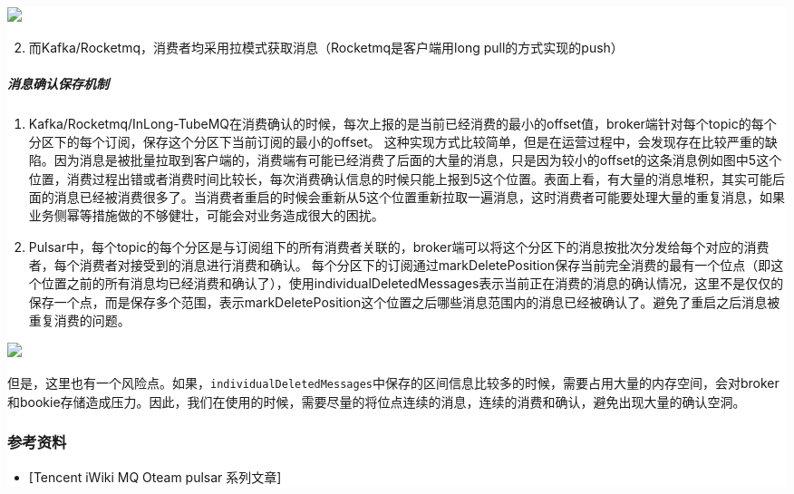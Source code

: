 ![](/images/pulsar/message-model.png)

2. 而Kafka/Rocketmq，消费者均采用拉模式获取消息（Rocketmq是客户端用long pull的方式实现的push）

##### 消息确认保存机制

1. Kafka/Rocketmq/InLong-TubeMQ在消费确认的时候，每次上报的是当前已经消费的最小的offset值，broker端针对每个topic的每个分区下的每个订阅，保存这个分区下当前订阅的最小的offset。 
这种实现方式比较简单，但是在运营过程中，会发现存在比较严重的缺陷。因为消息是被批量拉取到客户端的，消费端有可能已经消费了后面的大量的消息，只是因为较小的offset的这条消息例如图中5这个位置，消费过程出错或者消费时间比较长，每次消费确认信息的时候只能上报到5这个位置。表面上看，有大量的消息堆积，其实可能后面的消息已经被消费很多了。当消费者重启的时候会重新从5这个位置重新拉取一遍消息，这时消费者可能要处理大量的重复消息，如果业务侧幂等措施做的不够健壮，可能会对业务造成很大的困扰。

2. Pulsar中，每个topic的每个分区是与订阅组下的所有消费者关联的，broker端可以将这个分区下的消息按批次分发给每个对应的消费者，每个消费者对接受到的消息进行消费和确认。
每个分区下的订阅通过markDeletePosition保存当前完全消费的最有一个位点（即这个位置之前的所有消息均已经消费和确认了），使用individualDeletedMessages表示当前正在消费的消息的确认情况，这里不是仅仅的保存一个点，而是保存多个范围，表示markDeletePosition这个位置之后哪些消息范围内的消息已经被确认了。避免了重启之后消息被重复消费的问题。

![](/images/pulsar/message-ack.png)


但是，这里也有一个风险点。如果，`individualDeletedMessages`中保存的区间信息比较多的时候，需要占用大量的内存空间，会对broker和bookie存储造成压力。因此，我们在使用的时候，需要尽量的将位点连续的消息，连续的消费和确认，避免出现大量的确认空洞。

### 参考资料

- [Tencent iWiki MQ Oteam pulsar 系列文章]

